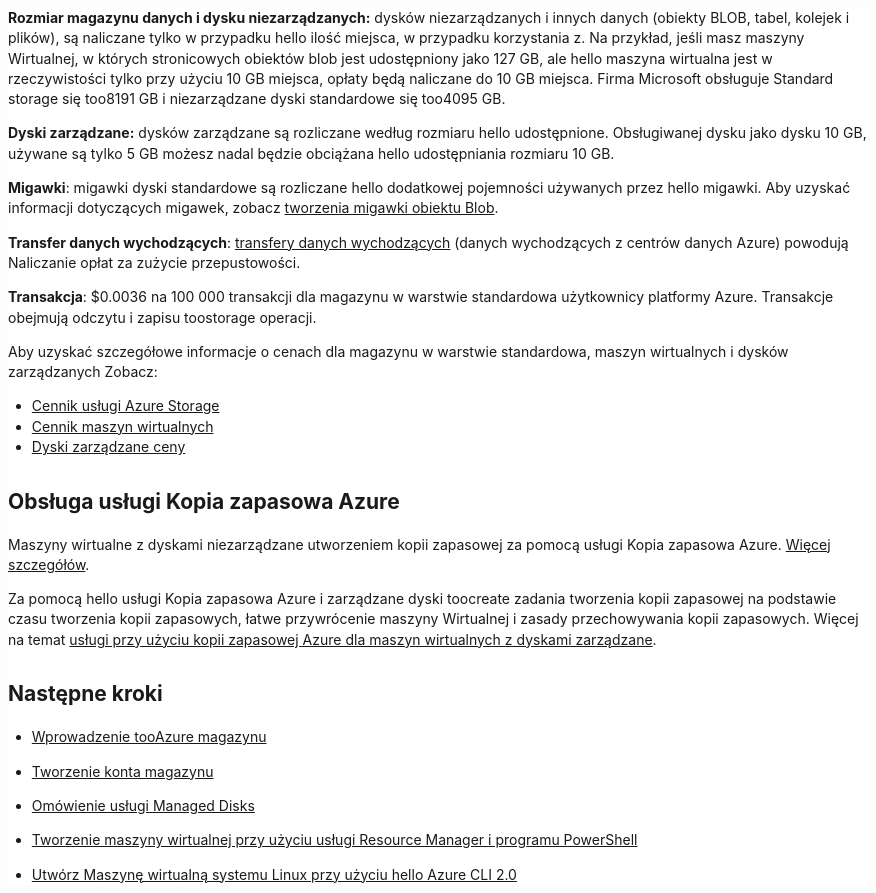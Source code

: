 **Rozmiar magazynu danych i dysku niezarządzanych:** dysków niezarządzanych i innych danych (obiekty BLOB, tabel, kolejek i plików), są naliczane tylko w przypadku hello ilość miejsca, w przypadku korzystania z. Na przykład, jeśli masz maszyny Wirtualnej, w których stronicowych obiektów blob jest udostępniony jako 127 GB, ale hello maszyna wirtualna jest w rzeczywistości tylko przy użyciu 10 GB miejsca, opłaty będą naliczane do 10 GB miejsca. Firma Microsoft obsługuje Standard storage się too8191 GB i niezarządzane dyski standardowe się too4095 GB. 

**Dyski zarządzane:** dysków zarządzane są rozliczane według rozmiaru hello udostępnione. Obsługiwanej dysku jako dysku 10 GB, używane są tylko 5 GB możesz nadal będzie obciążana hello udostępniania rozmiaru 10 GB.

**Migawki**: migawki dyski standardowe są rozliczane hello dodatkowej pojemności używanych przez hello migawki. Aby uzyskać informacji dotyczących migawek, zobacz [tworzenia migawki obiektu Blob](/rest/api/storageservices/Creating-a-Snapshot-of-a-Blob).

**Transfer danych wychodzących**: [transfery danych wychodzących](https://azure.microsoft.com/pricing/details/data-transfers/) (danych wychodzących z centrów danych Azure) powodują Naliczanie opłat za zużycie przepustowości.

**Transakcja**: $0.0036 na 100 000 transakcji dla magazynu w warstwie standardowa użytkownicy platformy Azure. Transakcje obejmują odczytu i zapisu toostorage operacji.

Aby uzyskać szczegółowe informacje o cenach dla magazynu w warstwie standardowa, maszyn wirtualnych i dysków zarządzanych Zobacz:

* [Cennik usługi Azure Storage](https://azure.microsoft.com/pricing/details/storage/)
* [Cennik maszyn wirtualnych](https://azure.microsoft.com/pricing/details/virtual-machines/)
* [Dyski zarządzane ceny](https://azure.microsoft.com/pricing/details/managed-disks)

## <a name="azure-backup-service-support"></a>Obsługa usługi Kopia zapasowa Azure 

Maszyny wirtualne z dyskami niezarządzane utworzeniem kopii zapasowej za pomocą usługi Kopia zapasowa Azure. [Więcej szczegółów](../backup/backup-azure-vms-first-look-arm.md).

Za pomocą hello usługi Kopia zapasowa Azure i zarządzane dyski toocreate zadania tworzenia kopii zapasowej na podstawie czasu tworzenia kopii zapasowych, łatwe przywrócenie maszyny Wirtualnej i zasady przechowywania kopii zapasowych. Więcej na temat [usługi przy użyciu kopii zapasowej Azure dla maszyn wirtualnych z dyskami zarządzane](../backup/backup-introduction-to-azure-backup.md#using-managed-disk-vms-with-azure-backup).

## <a name="next-steps"></a>Następne kroki

* [Wprowadzenie tooAzure magazynu](storage-introduction.md)

* [Tworzenie konta magazynu](storage-create-storage-account.md)

* [Omówienie usługi Managed Disks](storage-managed-disks-overview.md)

* [Tworzenie maszyny wirtualnej przy użyciu usługi Resource Manager i programu PowerShell](../virtual-machines/virtual-machines-windows-ps-create.md)

* [Utwórz Maszynę wirtualną systemu Linux przy użyciu hello Azure CLI 2.0](../virtual-machines/linux/quick-create-cli.md)
